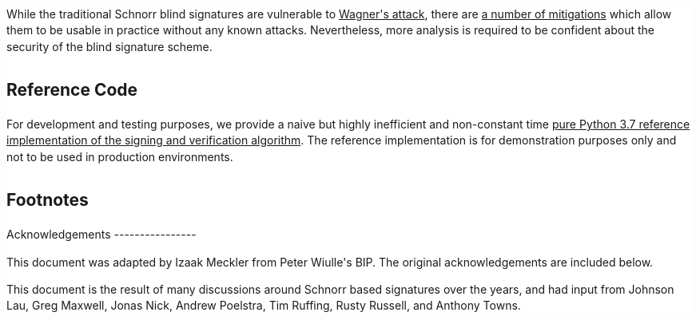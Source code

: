 While the traditional Schnorr blind signatures are vulnerable to
[Wagner's
attack](https://www.iacr.org/archive/crypto2002/24420288/24420288.pdf),
there are [a number of
mitigations](https://www.math.uni-frankfurt.de/~dmst/teaching/SS2012/Vorlesung/EBS5.pdf)
which allow them to be usable in practice without any known attacks.
Nevertheless, more analysis is required to be confident about the
security of the blind signature scheme.

Reference Code
-------------------------------

For development and testing purposes, we provide a
naive but highly inefficient and non-constant time [pure Python 3.7
reference implementation of the signing and verification
algorithm](./reference.py). The reference
implementation is for demonstration purposes only and not to be used in
production environments.

Footnotes
---------

<references />
Acknowledgements
----------------

This document was adapted by Izaak Meckler from Peter Wiulle's BIP.
The original acknowledgements are included below.

This document is the result of many discussions around Schnorr based
signatures over the years, and had input from Johnson Lau, Greg Maxwell,
Jonas Nick, Andrew Poelstra, Tim Ruffing, Rusty Russell, and Anthony
Towns.

[^1]: More precisely they are '' **strongly** unforgeable under chosen
    message attacks '' (SUF-CMA), which informally means that without
    knowledge of the secret key but given a valid signature of a
    message, it is not possible to come up with a second valid signature
    for the same message. A security proof in the random oracle model
    can be found for example in [a paper by Kiltz, Masny and
    Pan](https://eprint.iacr.org/2016/191), which essentially restates
    [the original security proof of Schnorr signatures by Pointcheval
    and
    Stern](https://www.di.ens.fr/~pointche/Documents/Papers/2000_joc.pdf)
    more explicitly. These proofs are for the Schnorr signature variant
    using *(e,s)* instead of *(R,s)* (see Design above). Since we use a
    unique encoding of *R*, there is an efficiently computable bijection
    that maps *(R, s)* to *(e, s)*, which allows to convert a successful
    SUF-CMA attacker for the *(e, s)* variant to a successful SUF-CMA
    attacker for the *(r, s)* variant (and vice-versa). Furthermore, the
    aforementioned proofs consider a variant of Schnorr signatures
    without key prefixing (see Design above), but it can be verified
    that the proofs are also correct for the variant with key prefixing.
    As a result, the aforementioned security proofs apply to the variant
    of Schnorr signatures proposed in this document.


[^2]: A limitation of committing to the public key (rather than to a
[^3]: Since *p* is odd, negation modulo *p* will map even numbers to odd
[^4]: A product of two numbers is a quadratic residue when either both
[^5]: This matches the *compressed* encoding for elliptic curve points
[^6]: Given an X coordinate *x(P)*, there exist either exactly two or
[^7]: For points *P* on the secp256k1 curve it holds that *jacobi(y(P))
[^8]: Note that in general, taking the output of a hash function modulo